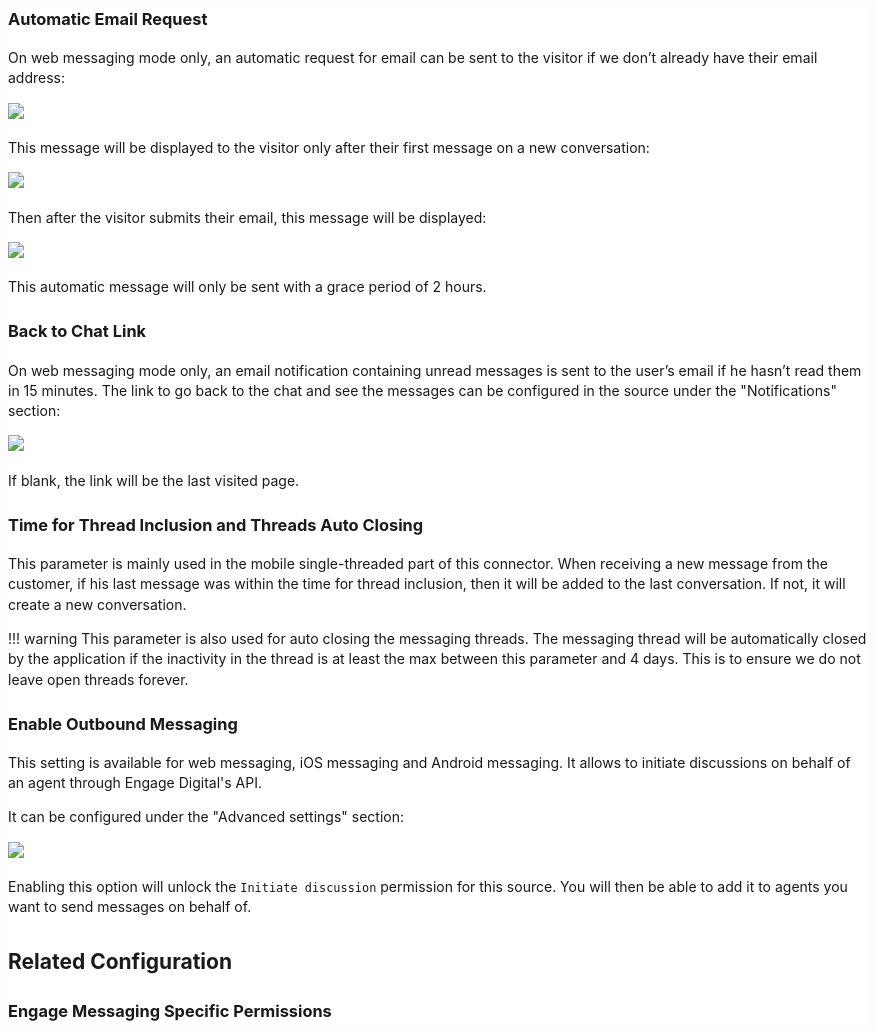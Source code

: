### Automatic Email Request

On web messaging mode only, an automatic request for email can be sent to the visitor if we don’t already have their email address:

<img class="img-fluid" width="323" src="../../../img/web-messaging-enable-email.png">

This message will be displayed to the visitor only after their first message on a new conversation:

<img class="img-fluid" width="303" src="../../../img/web-messaging-enter-email.png">

Then after the visitor submits their email, this message will be displayed:

<img class="img-fluid" width="303" src="../../../img/web-messaging-email-thanks.png">

This automatic message will only be sent with a grace period of 2 hours.

### Back to Chat Link

On web messaging mode only, an email notification containing unread messages is sent to the user’s email if he hasn’t read them in 15 minutes. The link to go back to the chat and see the messages can be configured in the source under the "Notifications" section:

<img class="img-fluid" width="469" src="../../../img/web-messaging-chat-link.png">

If blank, the link will be the last visited page.

### Time for Thread Inclusion and Threads Auto Closing

This parameter is mainly used in the mobile single-threaded part of this connector. When receiving a new message from the customer, if his last message was within the time for thread inclusion, then it will be added to the last conversation. If not, it will create a new conversation.

!!! warning
    This parameter is also used for auto closing the messaging threads. The messaging thread will be automatically closed by the application if the inactivity in the thread is at least the max between this parameter and 4 days. This is to ensure we do not leave open threads forever.

### Enable Outbound Messaging

This setting is available for web messaging, iOS messaging and Android messaging. It allows to initiate discussions on behalf of an agent through Engage Digital's API.

It can be configured under the "Advanced settings" section:

<img class="img-fluid" width="276" src="../../../img/web-messaging-enable-outbound-messaging.png">

Enabling this option will unlock the `Initiate discussion` permission for this source. You will then be able to add it to agents you want to send messages on behalf of.

## Related Configuration

### Engage Messaging Specific Permissions
